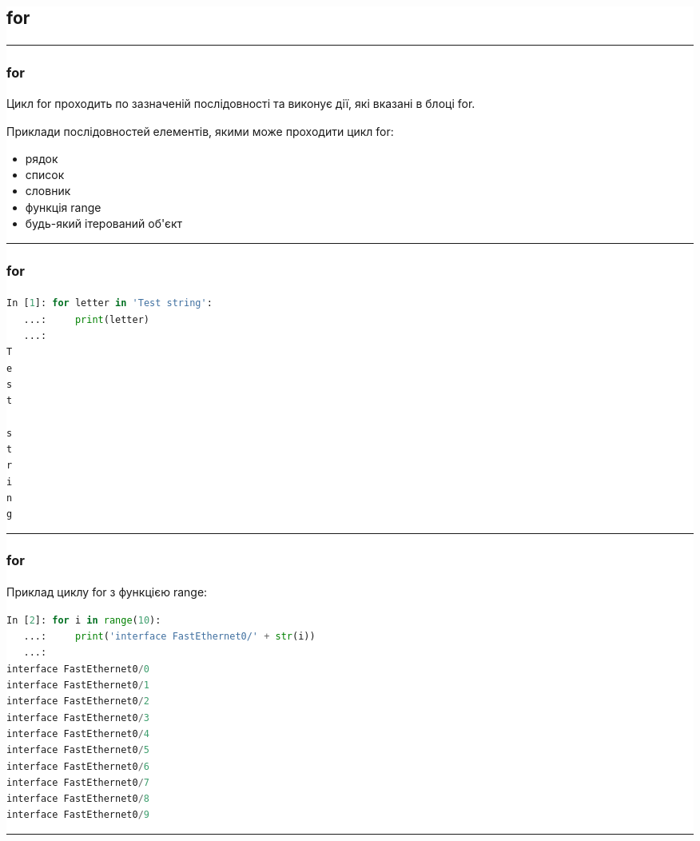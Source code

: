 ## for

---
### for

Цикл for проходить по зазначеній послідовності та виконує дії, які вказані в блоці for.

Приклади послідовностей елементів, якими може проходити цикл for:

* рядок
* список
* словник
* функція range
* будь-який ітерований об'єкт

---
### for

```python
In [1]: for letter in 'Test string':
   ...:     print(letter)
   ...:     
T
e
s
t

s
t
r
i
n
g
```

---
### for

Приклад циклу for з функцією range:

```python
In [2]: for i in range(10):
   ...:     print('interface FastEthernet0/' + str(i))
   ...:     
interface FastEthernet0/0
interface FastEthernet0/1
interface FastEthernet0/2
interface FastEthernet0/3
interface FastEthernet0/4
interface FastEthernet0/5
interface FastEthernet0/6
interface FastEthernet0/7
interface FastEthernet0/8
interface FastEthernet0/9
```

---
